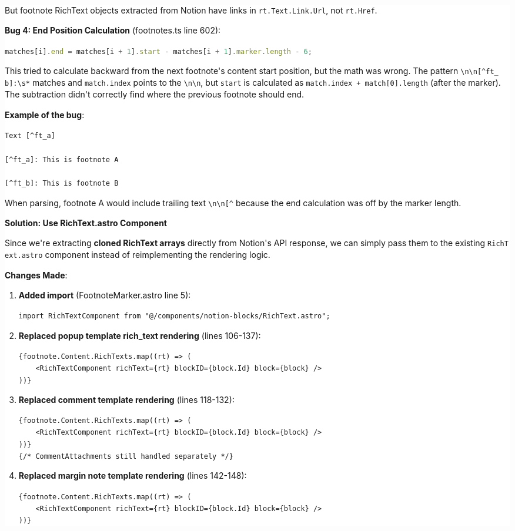 But footnote RichText objects extracted from Notion have links in `rt.Text.Link.Url`, not `rt.Href`.

**Bug 4: End Position Calculation** (footnotes.ts line 602):
```typescript
matches[i].end = matches[i + 1].start - matches[i + 1].marker.length - 6;
```

This tried to calculate backward from the next footnote's content start position, but the math was wrong. The pattern `\n\n[^ft_b]:\s*` matches and `match.index` points to the `\n\n`, but `start` is calculated as `match.index + match[0].length` (after the marker). The subtraction didn't correctly find where the previous footnote should end.

**Example of the bug**:
```
Text [^ft_a]

[^ft_a]: This is footnote A

[^ft_b]: This is footnote B
```

When parsing, footnote A would include trailing text `\n\n[^` because the end calculation was off by the marker length.

**Solution: Use RichText.astro Component**

Since we're extracting **cloned RichText arrays** directly from Notion's API response, we can simply pass them to the existing `RichText.astro` component instead of reimplementing the rendering logic.

**Changes Made**:

1. **Added import** (FootnoteMarker.astro line 5):
   ```astro
   import RichTextComponent from "@/components/notion-blocks/RichText.astro";
   ```

2. **Replaced popup template rich_text rendering** (lines 106-137):
   ```astro
   {footnote.Content.RichTexts.map((rt) => (
       <RichTextComponent richText={rt} blockID={block.Id} block={block} />
   ))}
   ```

3. **Replaced comment template rendering** (lines 118-132):
   ```astro
   {footnote.Content.RichTexts.map((rt) => (
       <RichTextComponent richText={rt} blockID={block.Id} block={block} />
   ))}
   {/* CommentAttachments still handled separately */}
   ```

4. **Replaced margin note template rendering** (lines 142-148):
   ```astro
   {footnote.Content.RichTexts.map((rt) => (
       <RichTextComponent richText={rt} blockID={block.Id} block={block} />
   ))}
   ```
